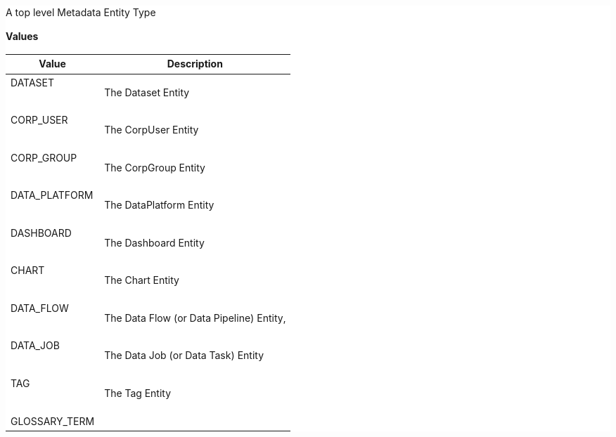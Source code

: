 A top level Metadata Entity Type

<p style={{ marginBottom: "0.4em" }}><strong>Values</strong></p>

<table>
<thead><tr><th>Value</th><th>Description</th></tr></thead>
<tbody>
<tr>
<td>DATASET</td>
<td>
<p>The Dataset Entity</p>
</td>
</tr>
<tr>
<td>CORP_USER</td>
<td>
<p>The CorpUser Entity</p>
</td>
</tr>
<tr>
<td>CORP_GROUP</td>
<td>
<p>The CorpGroup Entity</p>
</td>
</tr>
<tr>
<td>DATA_PLATFORM</td>
<td>
<p>The DataPlatform Entity</p>
</td>
</tr>
<tr>
<td>DASHBOARD</td>
<td>
<p>The Dashboard Entity</p>
</td>
</tr>
<tr>
<td>CHART</td>
<td>
<p>The Chart Entity</p>
</td>
</tr>
<tr>
<td>DATA_FLOW</td>
<td>
<p>The Data Flow (or Data Pipeline) Entity,</p>
</td>
</tr>
<tr>
<td>DATA_JOB</td>
<td>
<p>The Data Job (or Data Task) Entity</p>
</td>
</tr>
<tr>
<td>TAG</td>
<td>
<p>The Tag Entity</p>
</td>
</tr>
<tr>
<td>GLOSSARY_TERM</td>
<td>